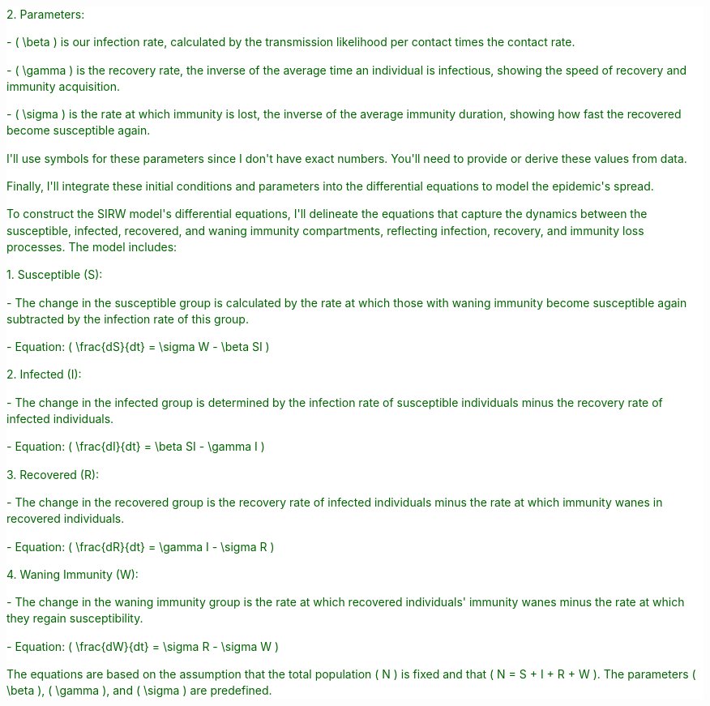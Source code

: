 <span style='color: darkgreen;'>2. Parameters:</span>

<span style='color: darkgreen;'>   - \( \beta \) is our infection rate, calculated by the transmission likelihood per contact times the contact rate.</span>

<span style='color: darkgreen;'>   - \( \gamma \) is the recovery rate, the inverse of the average time an individual is infectious, showing the speed of recovery and immunity acquisition.</span>

<span style='color: darkgreen;'>   - \( \sigma \) is the rate at which immunity is lost, the inverse of the average immunity duration, showing how fast the recovered become susceptible again.</span>


<span style='color: darkgreen;'>I&#x27;ll use symbols for these parameters since I don&#x27;t have exact numbers. You&#x27;ll need to provide or derive these values from data.</span>


<span style='color: darkgreen;'>Finally, I&#x27;ll integrate these initial conditions and parameters into the differential equations to model the epidemic&#x27;s spread.</span>


<span style='color: darkgreen;'>To construct the SIRW model&#x27;s differential equations, I&#x27;ll delineate the equations that capture the dynamics between the susceptible, infected, recovered, and waning immunity compartments, reflecting infection, recovery, and immunity loss processes. The model includes:</span>


<span style='color: darkgreen;'>1. Susceptible (S):</span>

<span style='color: darkgreen;'>   - The change in the susceptible group is calculated by the rate at which those with waning immunity become susceptible again subtracted by the infection rate of this group.</span>

<span style='color: darkgreen;'>   - Equation: \( \frac{dS}{dt} = \sigma W - \beta SI \)</span>


<span style='color: darkgreen;'>2. Infected (I):</span>

<span style='color: darkgreen;'>   - The change in the infected group is determined by the infection rate of susceptible individuals minus the recovery rate of infected individuals.</span>

<span style='color: darkgreen;'>   - Equation: \( \frac{dI}{dt} = \beta SI - \gamma I \)</span>


<span style='color: darkgreen;'>3. Recovered (R):</span>

<span style='color: darkgreen;'>   - The change in the recovered group is the recovery rate of infected individuals minus the rate at which immunity wanes in recovered individuals.</span>

<span style='color: darkgreen;'>   - Equation: \( \frac{dR}{dt} = \gamma I - \sigma R \)</span>


<span style='color: darkgreen;'>4. Waning Immunity (W):</span>

<span style='color: darkgreen;'>   - The change in the waning immunity group is the rate at which recovered individuals&#x27; immunity wanes minus the rate at which they regain susceptibility.</span>

<span style='color: darkgreen;'>   - Equation: \( \frac{dW}{dt} = \sigma R - \sigma W \)</span>


<span style='color: darkgreen;'>The equations are based on the assumption that the total population \( N \) is fixed and that \( N = S + I + R + W \). The parameters \( \beta \), \( \gamma \), and \( \sigma \) are predefined.</span>

